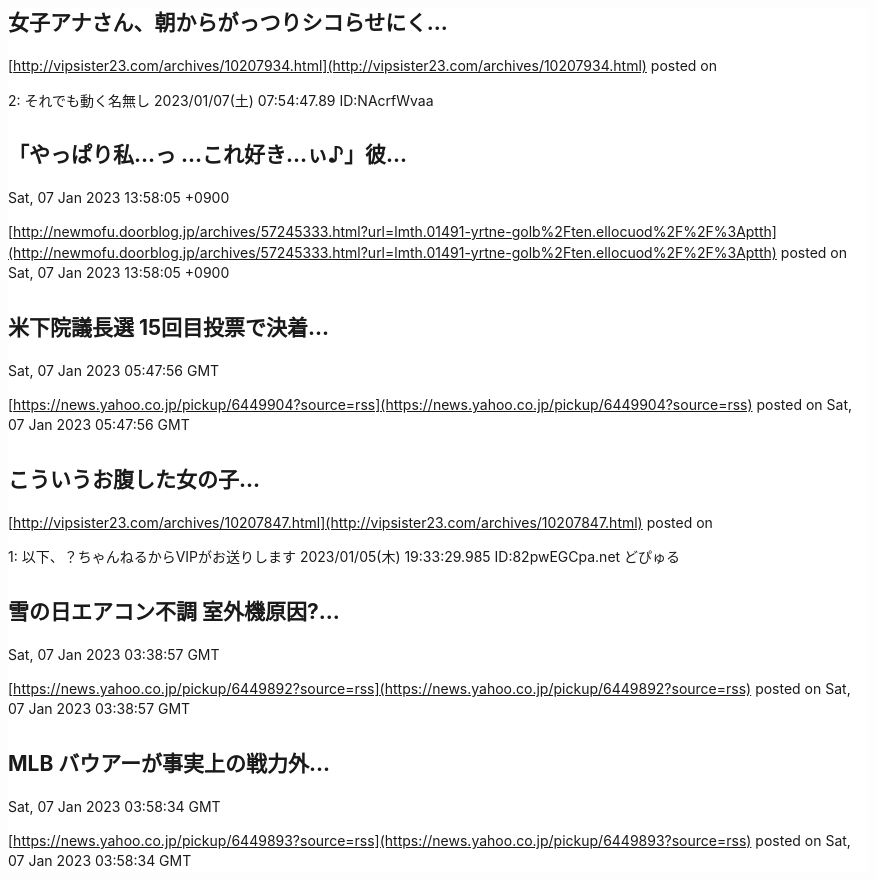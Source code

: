 ## 女子アナさん、朝からがっつりシコらせにく...
  

[http://vipsister23.com/archives/10207934.html](http://vipsister23.com/archives/10207934.html)
posted on 



2: それでも動く名無し 2023/01/07(土) 07:54:47.89 ID:NAcrfWvaa

##  「やっぱり私…っ …これ好き…ぃ♪」彼...
  Sat, 07 Jan 2023 13:58:05 +0900

[http://newmofu.doorblog.jp/archives/57245333.html?url=lmth.01491-yrtne-golb%2Ften.ellocuod%2F%2F%3Aptth](http://newmofu.doorblog.jp/archives/57245333.html?url=lmth.01491-yrtne-golb%2Ften.ellocuod%2F%2F%3Aptth)
posted on Sat, 07 Jan 2023 13:58:05 +0900





## 米下院議長選 15回目投票で決着...
  Sat, 07 Jan 2023 05:47:56 GMT

[https://news.yahoo.co.jp/pickup/6449904?source=rss](https://news.yahoo.co.jp/pickup/6449904?source=rss)
posted on Sat, 07 Jan 2023 05:47:56 GMT





## こういうお腹した女の子...
  

[http://vipsister23.com/archives/10207847.html](http://vipsister23.com/archives/10207847.html)
posted on 



1: 以下、？ちゃんねるからVIPがお送りします 2023/01/05(木) 19:33:29.985 ID:82pwEGCpa.net どぴゅる

## 雪の日エアコン不調 室外機原因?...
  Sat, 07 Jan 2023 03:38:57 GMT

[https://news.yahoo.co.jp/pickup/6449892?source=rss](https://news.yahoo.co.jp/pickup/6449892?source=rss)
posted on Sat, 07 Jan 2023 03:38:57 GMT





## MLB バウアーが事実上の戦力外...
  Sat, 07 Jan 2023 03:58:34 GMT

[https://news.yahoo.co.jp/pickup/6449893?source=rss](https://news.yahoo.co.jp/pickup/6449893?source=rss)
posted on Sat, 07 Jan 2023 03:58:34 GMT
